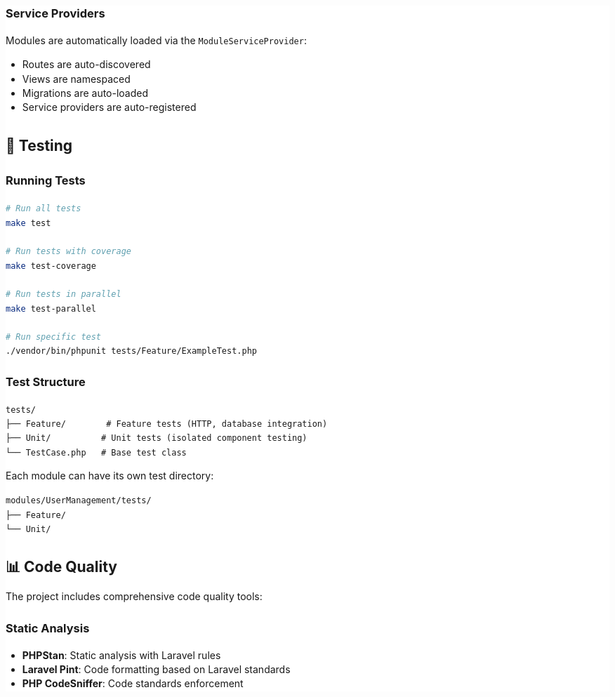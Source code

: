 ### Service Providers

Modules are automatically loaded via the `ModuleServiceProvider`:

- Routes are auto-discovered
- Views are namespaced
- Migrations are auto-loaded
- Service providers are auto-registered

## 🧪 Testing

### Running Tests

```bash
# Run all tests
make test

# Run tests with coverage
make test-coverage

# Run tests in parallel
make test-parallel

# Run specific test
./vendor/bin/phpunit tests/Feature/ExampleTest.php
```

### Test Structure

```
tests/
├── Feature/        # Feature tests (HTTP, database integration)
├── Unit/          # Unit tests (isolated component testing)
└── TestCase.php   # Base test class
```

Each module can have its own test directory:

```
modules/UserManagement/tests/
├── Feature/
└── Unit/
```

## 📊 Code Quality

The project includes comprehensive code quality tools:

### Static Analysis

- **PHPStan**: Static analysis with Laravel rules
- **Laravel Pint**: Code formatting based on Laravel standards
- **PHP CodeSniffer**: Code standards enforcement
